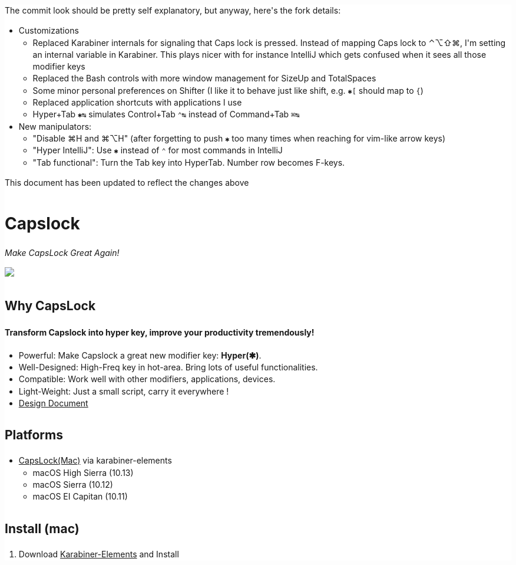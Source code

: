The commit look should be pretty self explanatory, but anyway, here's the fork details:
* Customizations
  * Replaced Karabiner internals for signaling that Caps lock is pressed. Instead of mapping Caps lock
to ⌃⌥⇧⌘, I'm setting an internal variable in Karabiner. This plays nicer with for instance IntelliJ which
gets confused when it sees all those modifier keys
  * Replaced the Bash controls with more window management for SizeUp and TotalSpaces
  * Some minor personal preferences on Shifter (I like it to behave just like shift, e.g. `✱[` should map to `{`)
  * Replaced application shortcuts with applications I use
  * Hyper+Tab `✱↹` simulates Control+Tab `⌃↹` instead of Command+Tab `⌘↹`
* New manipulators:
  * "Disable ⌘H and ⌘⌥H" (after forgetting to push `✱` too many times when reaching for vim-like arrow keys)
  * "Hyper IntelliJ": Use `✱` instead of `⌃` for most commands in IntelliJ
  * "Tab functional": Turn the Tab key into HyperTab. Number row becomes F-keys.
  
  
This document has been updated to reflect the changes above

# Capslock

*Make CapsLock Great Again!*  

![](images/trump.jpg)

## Why CapsLock

#### Transform Capslock into hyper key, improve your productivity tremendously!

* Powerful: Make Capslock a great new modifier key: **Hyper(✱)**. 
* Well-Designed:  High-Freq key in hot-area. Bring lots of useful functionalities.
* Compatible: Work well with other modifiers, applications, devices.
* Light-Weight:  Just a small script, carry it everywhere !
* [Design Document](design.md)




## Platforms

- [CapsLock(Mac)](mac/)  via  karabiner-elements
  - macOS High Sierra (10.13)
  - macOS Sierra (10.12)
  - macOS EI Capitan (10.11)


## Install (mac)

1. Download [Karabiner-Elements](https://pqrs.org/osx/karabiner/) and Install
